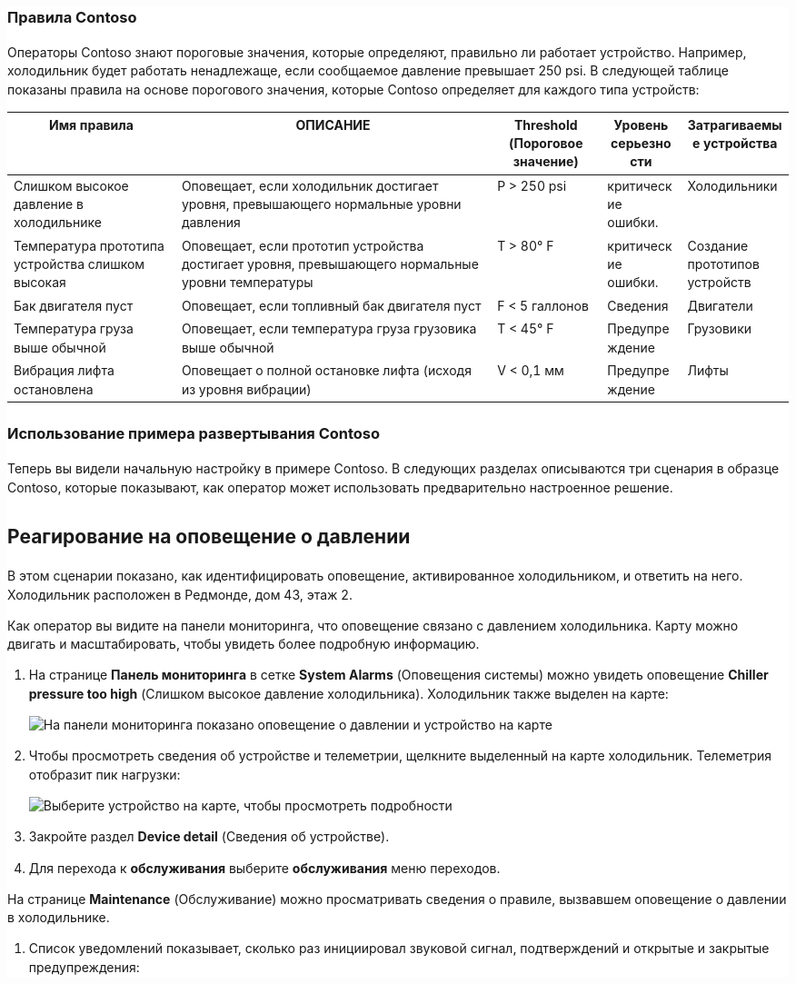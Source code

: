### <a name="contoso-rules"></a>Правила Contoso

Операторы Contoso знают пороговые значения, которые определяют, правильно ли работает устройство. Например, холодильник будет работать ненадлежаще, если сообщаемое давление превышает 250 psi. В следующей таблице показаны правила на основе порогового значения, которые Contoso определяет для каждого типа устройств:

| Имя правила | ОПИСАНИЕ | Threshold (Пороговое значение) | Уровень серьезности | Затрагиваемые устройства |
| --------- | ----------- | --------- | -------- | ---------------- |
| Слишком высокое давление в холодильнике | Оповещает, если холодильник достигает уровня, превышающего нормальные уровни давления   |P > 250 psi       | критические ошибки. | Холодильники            |
| Температура прототипа устройства слишком высокая  | Оповещает, если прототип устройства достигает уровня, превышающего нормальные уровни температуры  |T > 80&deg; F |критические ошибки. | Создание прототипов устройств |
| Бак двигателя пуст  | Оповещает, если топливный бак двигателя пуст                     | F < 5 галлонов | Сведения     | Двигатели             |
| Температура груза выше обычной | Оповещает, если температура груза грузовика выше обычной                 | T < 45&deg; F |Предупреждение  | Грузовики              |
| Вибрация лифта остановлена      | Оповещает о полной остановке лифта (исходя из уровня вибрации)                     | V < 0,1 мм |Предупреждение  | Лифты           |

### <a name="operate-the-contoso-sample-deployment"></a>Использование примера развертывания Contoso

Теперь вы видели начальную настройку в примере Contoso. В следующих разделах описываются три сценария в образце Contoso, которые показывают, как оператор может использовать предварительно настроенное решение.

## <a name="respond-to-a-pressure-alarm"></a>Реагирование на оповещение о давлении

В этом сценарии показано, как идентифицировать оповещение, активированное холодильником, и ответить на него. Холодильник расположен в Редмонде, дом 43, этаж 2.

Как оператор вы видите на панели мониторинга, что оповещение связано с давлением холодильника. Карту можно двигать и масштабировать, чтобы увидеть более подробную информацию.

1. На странице **Панель мониторинга** в сетке **System Alarms** (Оповещения системы) можно увидеть оповещение **Chiller pressure too high** (Слишком высокое давление холодильника). Холодильник также выделен на карте:

    ![На панели мониторинга показано оповещение о давлении и устройство на карте](media/iot-suite-remote-monitoring-explore/dashboardalarm.png)

1. Чтобы просмотреть сведения об устройстве и телеметрии, щелкните выделенный на карте холодильник. Телеметрия отобразит пик нагрузки:

    ![Выберите устройство на карте, чтобы просмотреть подробности](media/iot-suite-remote-monitoring-explore/dashboarddetail.png)

1. Закройте раздел **Device detail** (Сведения об устройстве).

1. Для перехода к **обслуживания** выберите **обслуживания** меню переходов.

На странице **Maintenance** (Обслуживание) можно просматривать сведения о правиле, вызвавшем оповещение о давлении в холодильнике.

1. Список уведомлений показывает, сколько раз инициировал звуковой сигнал, подтверждений и открытые и закрытые предупреждения:
